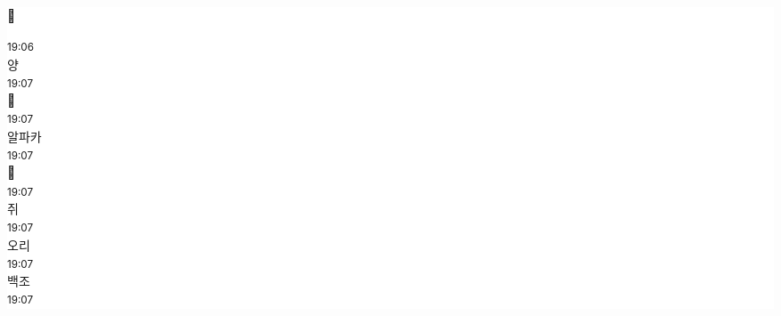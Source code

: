 🐑
</div>
</div>
<div class="message" markdown="1">
<div class="message-date" markdown="1">
<small>19:06</small>
</div>
<div markdown="1">
양
</div>
</div>
<div class="message" markdown="1">
<div class="message-date" markdown="1">
<small>19:07</small>
</div>
<div markdown="1">
🦙
</div>
</div>
<div class="message" markdown="1">
<div class="message-date" markdown="1">
<small>19:07</small>
</div>
<div markdown="1">
알파카
</div>
</div>
<div class="message" markdown="1">
<div class="message-date" markdown="1">
<small>19:07</small>
</div>
<div markdown="1">
🐁
</div>
</div>
<div class="message" markdown="1">
<div class="message-date" markdown="1">
<small>19:07</small>
</div>
<div markdown="1">
쥐
</div>
</div>
<div class="message" markdown="1">
<div class="message-date" markdown="1">
<small>19:07</small>
</div>
<div markdown="1">
오리
</div>
</div>
<div class="message" markdown="1">
<div class="message-date" markdown="1">
<small>19:07</small>
</div>
<div markdown="1">
백조
</div>
</div>
<div class="message" markdown="1">
<div class="message-date" markdown="1">
<small>19:07</small>
</div>
<div markdown="1">